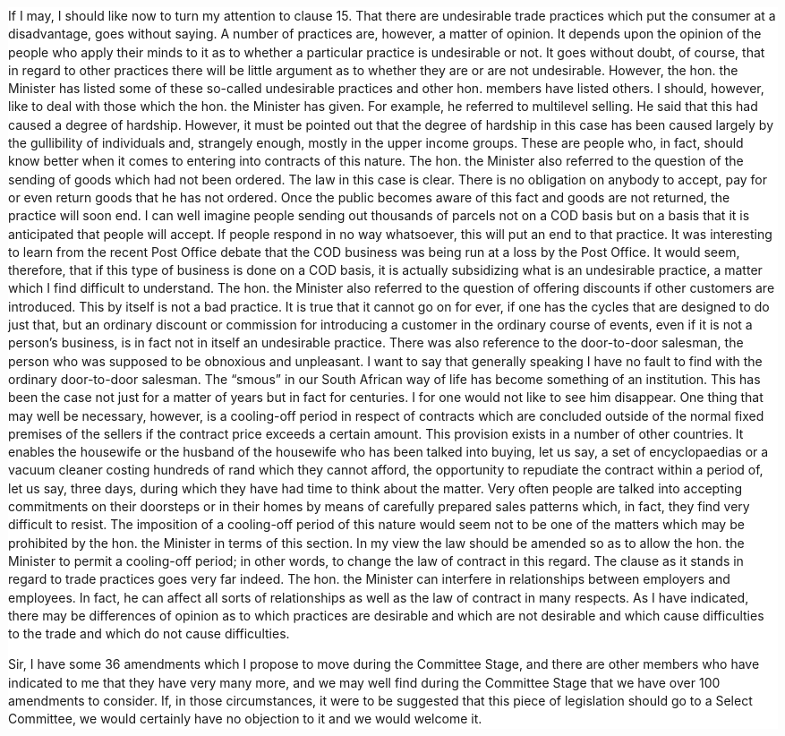 <p>If I may, I should like now to turn my attention to clause 15. That there are undesirable trade practices which put the consumer at a disadvantage, goes without saying. A number of practices are, however, a matter of opinion. It depends upon the opinion of the people who apply their minds to it as to whether a particular practice is undesirable or not. It goes without doubt, of course, that in regard to other practices there will be little argument as to whether they are or are not undesirable. However, the hon. the Minister has listed some of these so-called undesirable practices and other hon. members have listed others. I should, however, like to deal with those which the hon. the Minister has given. For example, he referred to multilevel selling. He said that this had caused a degree of hardship. However, it must be pointed out that the degree of hardship in this case has been caused largely by the gullibility of individuals and, strangely enough, mostly in the upper income groups. These are people who, in fact, should know better when it comes to entering into contracts of this nature. The hon. the Minister also referred to the question of the sending of goods which had not been ordered. The law in this case is clear. There is no obligation on anybody to accept, pay for or even return goods that he has not ordered. Once the public becomes aware of this fact and goods are not returned, the practice will soon end. I can well imagine people sending out thousands of parcels not on a COD basis but on a basis that it is anticipated that people will accept. If people respond in no way whatsoever, this will put an end to that practice. It was interesting to learn from the recent Post Office debate that the COD business was being run at a loss by the Post Office. It would seem, therefore, that if this type of business is done on a COD basis, it is actually subsidizing what is an undesirable practice, a matter which I find difficult to understand. The hon. the Minister also referred to the question of offering discounts if other customers are introduced. This by itself is not a bad practice. It is true that it cannot go on for ever, if one has the cycles that are designed to do just that, but an ordinary discount or commission for introducing a customer in the ordinary course of events, even if it is not a person&#x2019;s business, is in fact not in itself an undesirable practice. There was also reference to the door-to-door salesman, the person who was supposed to be obnoxious and unpleasant. I want to <span class="col_3207-3208" refersTo="page_0017"/>say that generally speaking I have no fault to find with the ordinary door-to-door salesman. The &#x201C;smous&#x201D; in our South African way of life has become something of an institution. This has been the case not just for a matter of years but in fact for centuries. I for one would not like to see him disappear. One thing that may well be necessary, however, is a cooling-off period in respect of contracts which are concluded outside of the normal fixed premises of the sellers if the contract price exceeds a certain amount. This provision exists in a number of other countries. It enables the housewife or the husband of the housewife who has been talked into buying, let us say, a set of encyclopaedias or a vacuum cleaner costing hundreds of rand which they cannot afford, the opportunity to repudiate the contract within a period of, let us say, three days, during which they have had time to think about the matter. Very often people are talked into accepting commitments on their doorsteps or in their homes by means of carefully prepared sales patterns which, in fact, they find very difficult to resist. The imposition of a cooling-off period of this nature would seem not to be one of the matters which may be prohibited by the hon. the Minister in terms of this section. In my view the law should be amended so as to allow the hon. the Minister to permit a cooling-off period; in other words, to change the law of contract in this regard. The clause as it stands in regard to trade practices goes very far indeed. The hon. the Minister can interfere in relationships between employers and employees. In fact, he can affect all sorts of relationships as well as the law of contract in many respects. As I have indicated, there may be differences of opinion as to which practices are desirable and which are not desirable and which cause difficulties to the trade and which do not cause difficulties.</p>

<p>Sir, I have some 36 amendments which I propose to move during the Committee Stage, and there are other members who have indicated to me that they have very many more, and we may well find during the Committee Stage that we have over 100 amendments to consider. If, in those circumstances, it were to be suggested that this piece of legislation should go to a Select Committee, we would certainly have no objection to it and we would welcome it.</p>
